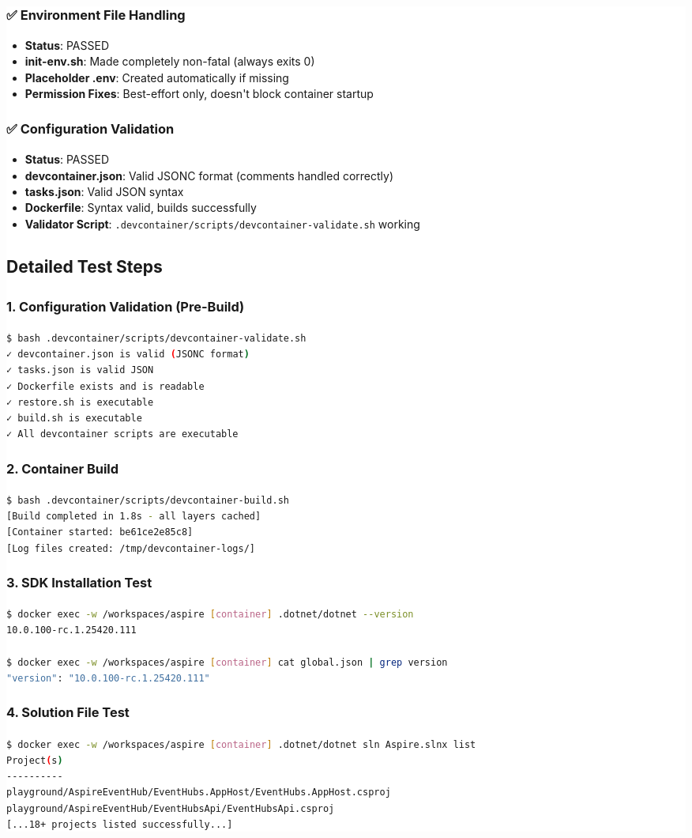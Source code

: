### ✅ Environment File Handling
- **Status**: PASSED
- **init-env.sh**: Made completely non-fatal (always exits 0)
- **Placeholder .env**: Created automatically if missing
- **Permission Fixes**: Best-effort only, doesn't block container startup

### ✅ Configuration Validation
- **Status**: PASSED
- **devcontainer.json**: Valid JSONC format (comments handled correctly)
- **tasks.json**: Valid JSON syntax
- **Dockerfile**: Syntax valid, builds successfully
- **Validator Script**: `.devcontainer/scripts/devcontainer-validate.sh` working

## Detailed Test Steps

### 1. Configuration Validation (Pre-Build)
```bash
$ bash .devcontainer/scripts/devcontainer-validate.sh
✓ devcontainer.json is valid (JSONC format)
✓ tasks.json is valid JSON
✓ Dockerfile exists and is readable
✓ restore.sh is executable
✓ build.sh is executable
✓ All devcontainer scripts are executable
```

### 2. Container Build
```bash
$ bash .devcontainer/scripts/devcontainer-build.sh
[Build completed in 1.8s - all layers cached]
[Container started: be61ce2e85c8]
[Log files created: /tmp/devcontainer-logs/]
```

### 3. SDK Installation Test
```bash
$ docker exec -w /workspaces/aspire [container] .dotnet/dotnet --version
10.0.100-rc.1.25420.111

$ docker exec -w /workspaces/aspire [container] cat global.json | grep version
"version": "10.0.100-rc.1.25420.111"
```

### 4. Solution File Test
```bash
$ docker exec -w /workspaces/aspire [container] .dotnet/dotnet sln Aspire.slnx list
Project(s)
----------
playground/AspireEventHub/EventHubs.AppHost/EventHubs.AppHost.csproj
playground/AspireEventHub/EventHubsApi/EventHubsApi.csproj
[...18+ projects listed successfully...]
```
